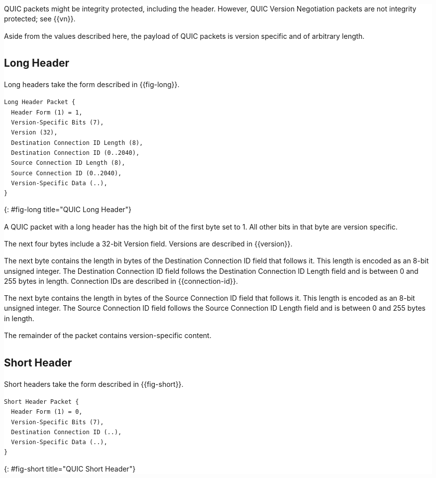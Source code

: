 QUIC packets might be integrity protected, including the header.  However, QUIC
Version Negotiation packets are not integrity protected; see {{vn}}.

Aside from the values described here, the payload of QUIC packets is
version specific and of arbitrary length.


## Long Header

Long headers take the form described in {{fig-long}}.

~~~
Long Header Packet {
  Header Form (1) = 1,
  Version-Specific Bits (7),
  Version (32),
  Destination Connection ID Length (8),
  Destination Connection ID (0..2040),
  Source Connection ID Length (8),
  Source Connection ID (0..2040),
  Version-Specific Data (..),
}
~~~
{: #fig-long title="QUIC Long Header"}

A QUIC packet with a long header has the high bit of the first byte set to 1.
All other bits in that byte are version specific.

The next four bytes include a 32-bit Version field.  Versions are described in
{{version}}.

The next byte contains the length in bytes of the Destination Connection ID
field that follows it.  This length is encoded as an 8-bit unsigned integer.
The Destination Connection ID field follows the Destination Connection ID Length
field and is between 0 and 255 bytes in length.  Connection IDs are described in
{{connection-id}}.

The next byte contains the length in bytes of the Source Connection ID field
that follows it.  This length is encoded as an 8-bit unsigned integer.  The
Source Connection ID field follows the Source Connection ID Length field and is
between 0 and 255 bytes in length.

The remainder of the packet contains version-specific content.


## Short Header

Short headers take the form described in {{fig-short}}.

~~~~~
Short Header Packet {
  Header Form (1) = 0,
  Version-Specific Bits (7),
  Destination Connection ID (..),
  Version-Specific Data (..),
}
~~~~~
{: #fig-short title="QUIC Short Header"}
